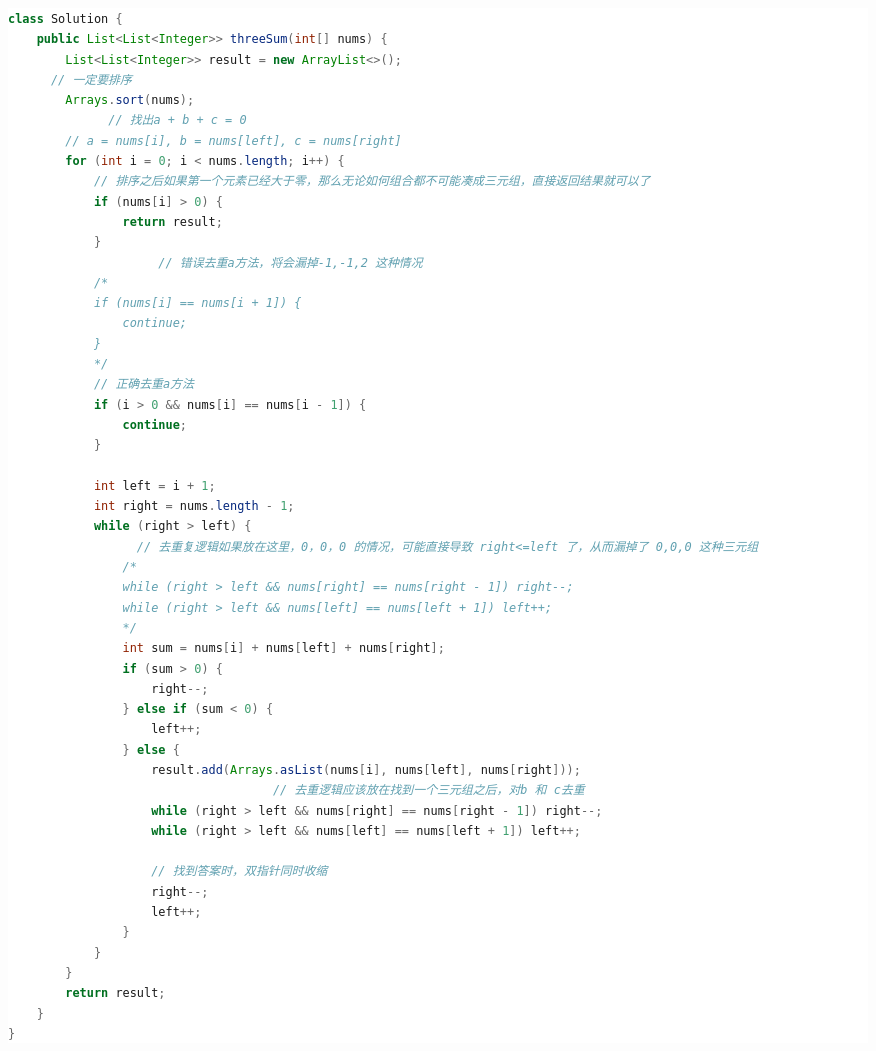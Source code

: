 ```java
class Solution {
    public List<List<Integer>> threeSum(int[] nums) {
        List<List<Integer>> result = new ArrayList<>();
      // 一定要排序
        Arrays.sort(nums);
			  // 找出a + b + c = 0
        // a = nums[i], b = nums[left], c = nums[right]
        for (int i = 0; i < nums.length; i++) {
            // 排序之后如果第一个元素已经大于零，那么无论如何组合都不可能凑成三元组，直接返回结果就可以了
          	if (nums[i] > 0) {
                return result;
            }
					 // 错误去重a方法，将会漏掉-1,-1,2 这种情况
            /*
            if (nums[i] == nums[i + 1]) {
                continue;
            }
            */
            // 正确去重a方法
            if (i > 0 && nums[i] == nums[i - 1]) {
                continue;
            }

            int left = i + 1;
            int right = nums.length - 1;
            while (right > left) {
                  // 去重复逻辑如果放在这里，0，0，0 的情况，可能直接导致 right<=left 了，从而漏掉了 0,0,0 这种三元组
                /*
                while (right > left && nums[right] == nums[right - 1]) right--;
                while (right > left && nums[left] == nums[left + 1]) left++;
                */
                int sum = nums[i] + nums[left] + nums[right];
                if (sum > 0) {
                    right--;
                } else if (sum < 0) {
                    left++;
                } else {
                    result.add(Arrays.asList(nums[i], nums[left], nums[right]));
									 // 去重逻辑应该放在找到一个三元组之后，对b 和 c去重
                    while (right > left && nums[right] == nums[right - 1]) right--;
                    while (right > left && nums[left] == nums[left + 1]) left++;
                    
                  	// 找到答案时，双指针同时收缩
                    right--; 
                    left++;
                }
            }
        }
        return result;
    }
}

```
